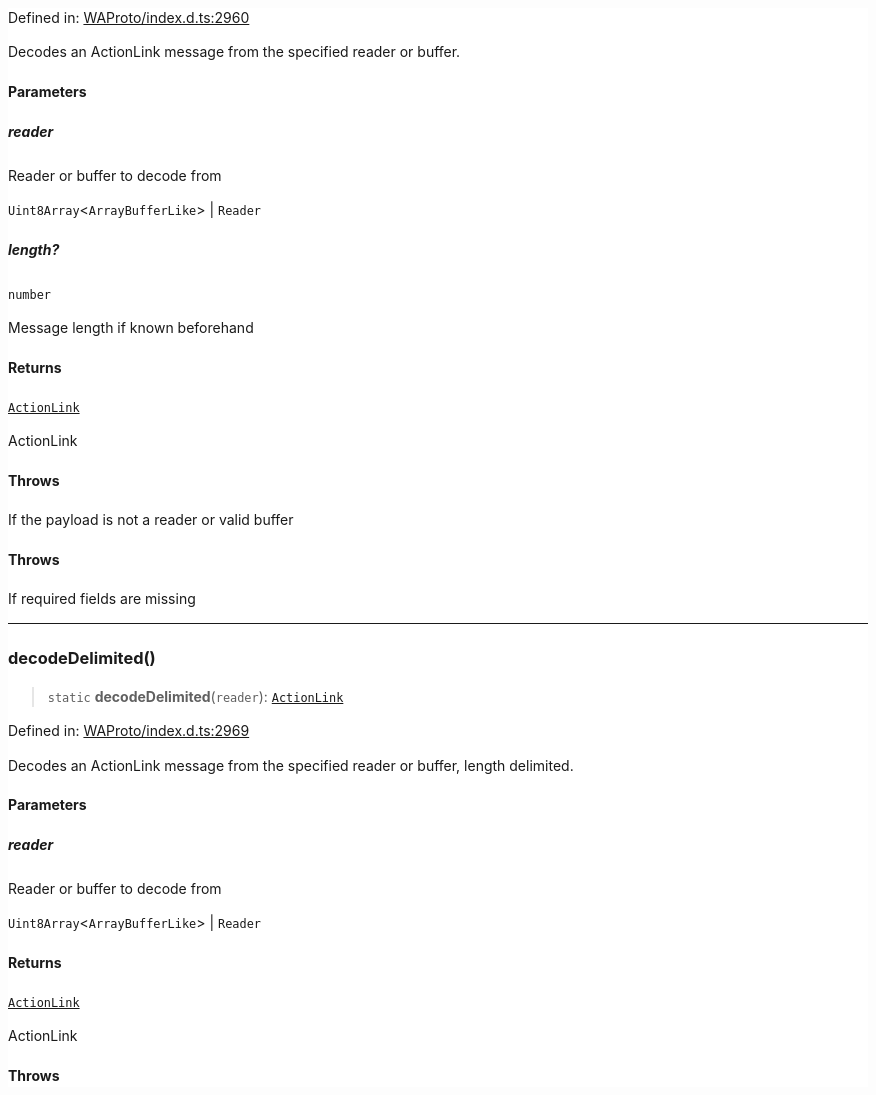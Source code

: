 Defined in: [WAProto/index.d.ts:2960](https://github.com/Fokusdotid/bail/blob/8a30cf93a8ac726f06d1ad6578695812a8253e53/WAProto/index.d.ts#L2960)

Decodes an ActionLink message from the specified reader or buffer.

#### Parameters

##### reader

Reader or buffer to decode from

`Uint8Array`\<`ArrayBufferLike`\> | `Reader`

##### length?

`number`

Message length if known beforehand

#### Returns

[`ActionLink`](ActionLink.md)

ActionLink

#### Throws

If the payload is not a reader or valid buffer

#### Throws

If required fields are missing

***

### decodeDelimited()

> `static` **decodeDelimited**(`reader`): [`ActionLink`](ActionLink.md)

Defined in: [WAProto/index.d.ts:2969](https://github.com/Fokusdotid/bail/blob/8a30cf93a8ac726f06d1ad6578695812a8253e53/WAProto/index.d.ts#L2969)

Decodes an ActionLink message from the specified reader or buffer, length delimited.

#### Parameters

##### reader

Reader or buffer to decode from

`Uint8Array`\<`ArrayBufferLike`\> | `Reader`

#### Returns

[`ActionLink`](ActionLink.md)

ActionLink

#### Throws
